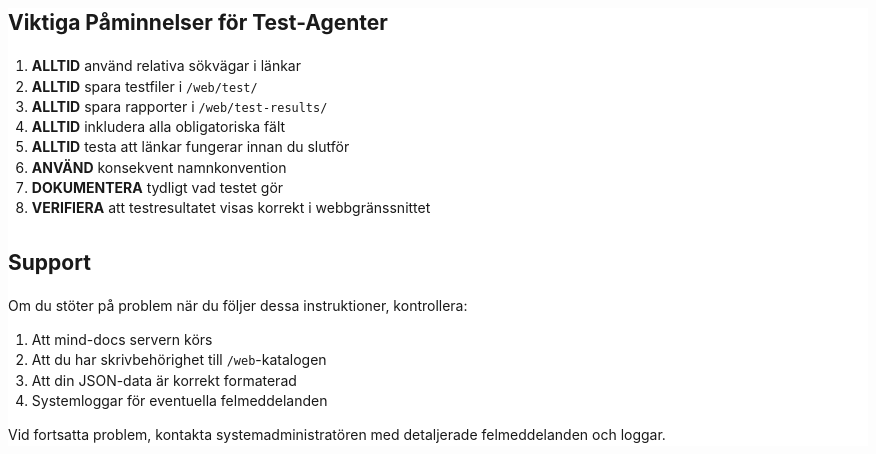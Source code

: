 ## Viktiga Påminnelser för Test-Agenter

1. **ALLTID** använd relativa sökvägar i länkar
2. **ALLTID** spara testfiler i `/web/test/`
3. **ALLTID** spara rapporter i `/web/test-results/`
4. **ALLTID** inkludera alla obligatoriska fält
5. **ALLTID** testa att länkar fungerar innan du slutför
6. **ANVÄND** konsekvent namnkonvention
7. **DOKUMENTERA** tydligt vad testet gör
8. **VERIFIERA** att testresultatet visas korrekt i webbgränssnittet

## Support

Om du stöter på problem när du följer dessa instruktioner, kontrollera:
1. Att mind-docs servern körs
2. Att du har skrivbehörighet till `/web`-katalogen
3. Att din JSON-data är korrekt formaterad
4. Systemloggar för eventuella felmeddelanden

Vid fortsatta problem, kontakta systemadministratören med detaljerade felmeddelanden och loggar.